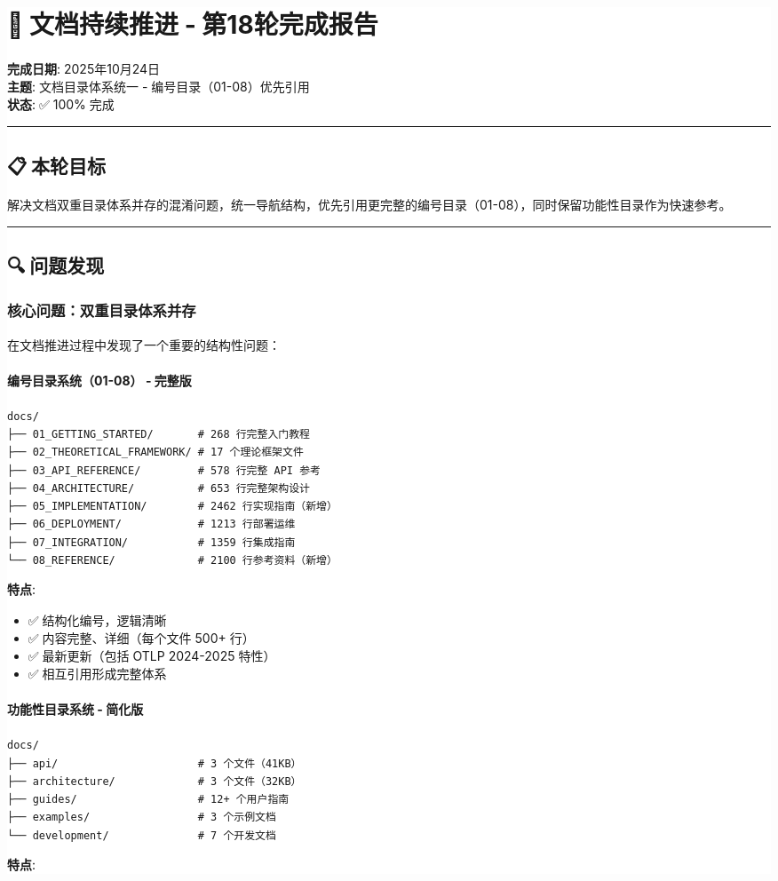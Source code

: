 # 🎊 文档持续推进 - 第18轮完成报告

**完成日期**: 2025年10月24日  
**主题**: 文档目录体系统一 - 编号目录（01-08）优先引用  
**状态**: ✅ 100% 完成

---

## 📋 本轮目标

解决文档双重目录体系并存的混淆问题，统一导航结构，优先引用更完整的编号目录（01-08），同时保留功能性目录作为快速参考。

---

## 🔍 问题发现

### 核心问题：双重目录体系并存

在文档推进过程中发现了一个重要的结构性问题：

#### **编号目录系统（01-08）** - 完整版

```text
docs/
├── 01_GETTING_STARTED/       # 268 行完整入门教程
├── 02_THEORETICAL_FRAMEWORK/ # 17 个理论框架文件
├── 03_API_REFERENCE/         # 578 行完整 API 参考
├── 04_ARCHITECTURE/          # 653 行完整架构设计
├── 05_IMPLEMENTATION/        # 2462 行实现指南（新增）
├── 06_DEPLOYMENT/            # 1213 行部署运维
├── 07_INTEGRATION/           # 1359 行集成指南
└── 08_REFERENCE/             # 2100 行参考资料（新增）
```

**特点**:

- ✅ 结构化编号，逻辑清晰
- ✅ 内容完整、详细（每个文件 500+ 行）
- ✅ 最新更新（包括 OTLP 2024-2025 特性）
- ✅ 相互引用形成完整体系

#### **功能性目录系统** - 简化版

```text
docs/
├── api/                      # 3 个文件（41KB）
├── architecture/             # 3 个文件（32KB）
├── guides/                   # 12+ 个用户指南
├── examples/                 # 3 个示例文档
└── development/              # 7 个开发文档
```

**特点**:
